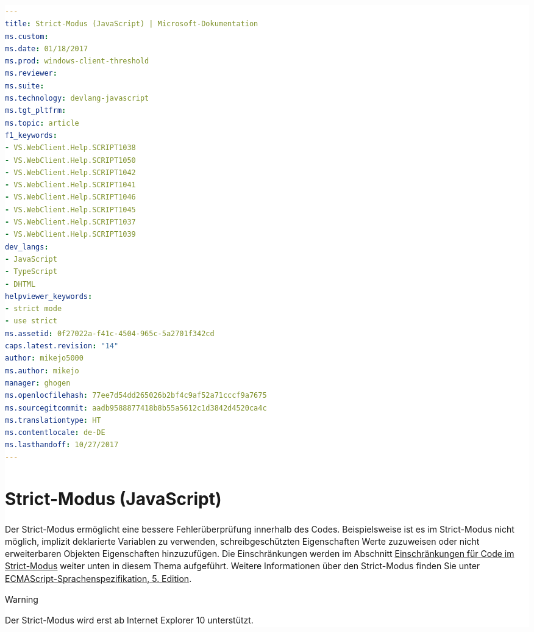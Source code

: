 ```yaml
---
title: Strict-Modus (JavaScript) | Microsoft-Dokumentation
ms.custom: 
ms.date: 01/18/2017
ms.prod: windows-client-threshold
ms.reviewer: 
ms.suite: 
ms.technology: devlang-javascript
ms.tgt_pltfrm: 
ms.topic: article
f1_keywords:
- VS.WebClient.Help.SCRIPT1038
- VS.WebClient.Help.SCRIPT1050
- VS.WebClient.Help.SCRIPT1042
- VS.WebClient.Help.SCRIPT1041
- VS.WebClient.Help.SCRIPT1046
- VS.WebClient.Help.SCRIPT1045
- VS.WebClient.Help.SCRIPT1037
- VS.WebClient.Help.SCRIPT1039
dev_langs:
- JavaScript
- TypeScript
- DHTML
helpviewer_keywords:
- strict mode
- use strict
ms.assetid: 0f27022a-f41c-4504-965c-5a2701f342cd
caps.latest.revision: "14"
author: mikejo5000
ms.author: mikejo
manager: ghogen
ms.openlocfilehash: 77ee7d54dd265026b2bf4c9af52a71cccf9a7675
ms.sourcegitcommit: aadb9588877418b8b55a5612c1d3842d4520ca4c
ms.translationtype: HT
ms.contentlocale: de-DE
ms.lasthandoff: 10/27/2017
---
```

# <a name="strict-mode-javascript"></a>Strict-Modus (JavaScript)
Der Strict-Modus ermöglicht eine bessere Fehlerüberprüfung innerhalb des Codes. Beispielsweise ist es im Strict-Modus nicht möglich, implizit deklarierte Variablen zu verwenden, schreibgeschützten Eigenschaften Werte zuzuweisen oder nicht erweiterbaren Objekten Eigenschaften hinzuzufügen. Die Einschränkungen werden im Abschnitt [Einschränkungen für Code im Strict-Modus](../../javascript/advanced/strict-mode-javascript.md#rest) weiter unten in diesem Thema aufgeführt. Weitere Informationen über den Strict-Modus finden Sie unter [ECMAScript-Sprachenspezifikation, 5. Edition](http://www.ecma-international.org/publications/standards/Ecma-262.htm).  
  
> [!WARNING]
>  Der Strict-Modus wird erst ab Internet Explorer 10 unterstützt.  
  
